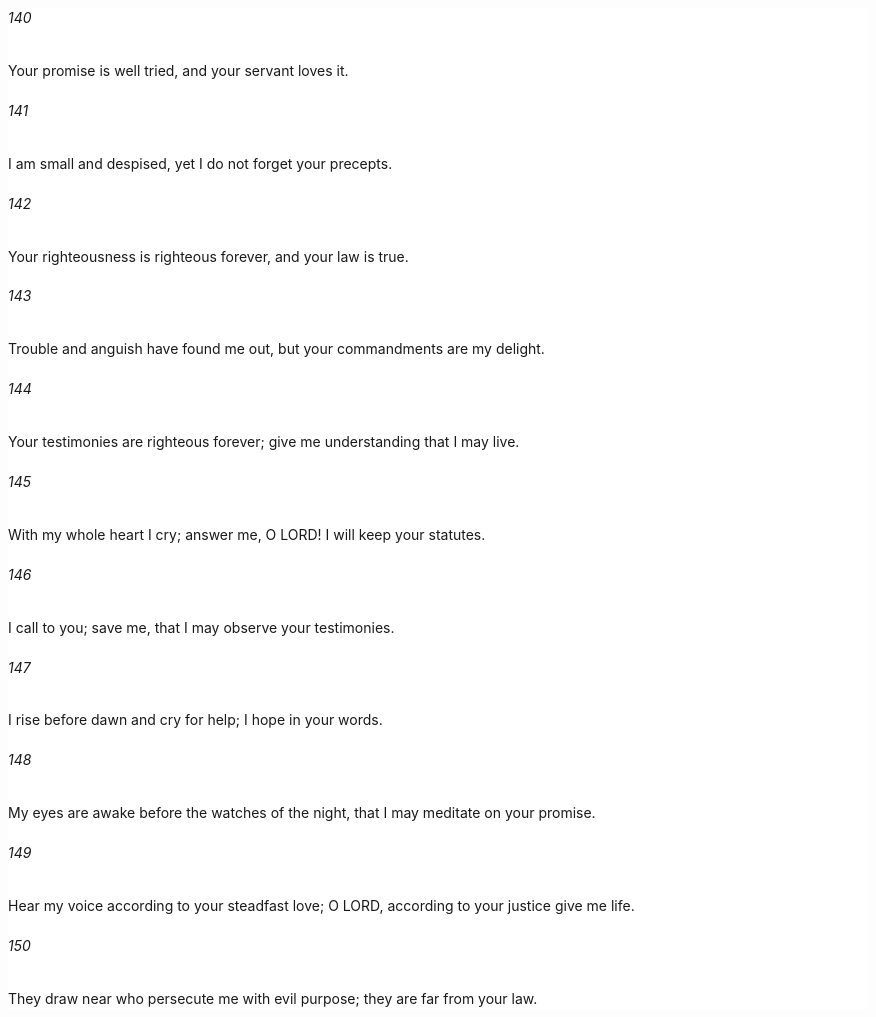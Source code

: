  

###### 140 
Your promise is well tried, 
 and your servant loves it. 
 
 

###### 141 
I am small and despised, 
 yet I do not forget your precepts. 
 
 

###### 142 
Your righteousness is righteous forever, 
 and your law is true. 
 
 

###### 143 
Trouble and anguish have found me out, 
 but your commandments are my delight. 
 
 

###### 144 
Your testimonies are righteous forever; 
 give me understanding that I may live.
 
 

###### 145 
With my whole heart I cry; answer me, O LORD! 
 I will keep your statutes. 
 
 

###### 146 
I call to you; save me, 
 that I may observe your testimonies. 
 
 

###### 147 
I rise before dawn and cry for help; 
 I hope in your words. 
 
 

###### 148 
My eyes are awake before the watches of the night, 
 that I may meditate on your promise. 
 
 

###### 149 
Hear my voice according to your steadfast love; 
 O LORD, according to your justice give me life. 
 
 

###### 150 
They draw near who persecute me with evil purpose; 
 they are far from your law. 
 